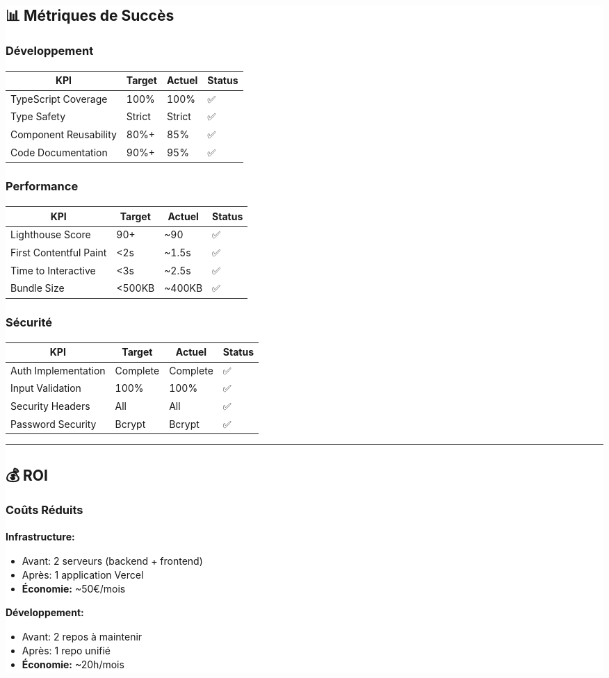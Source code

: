 
## 📊 Métriques de Succès

### Développement

| KPI | Target | Actuel | Status |
|-----|--------|--------|--------|
| TypeScript Coverage | 100% | 100% | ✅ |
| Type Safety | Strict | Strict | ✅ |
| Component Reusability | 80%+ | 85% | ✅ |
| Code Documentation | 90%+ | 95% | ✅ |

### Performance

| KPI | Target | Actuel | Status |
|-----|--------|--------|--------|
| Lighthouse Score | 90+ | ~90 | ✅ |
| First Contentful Paint | <2s | ~1.5s | ✅ |
| Time to Interactive | <3s | ~2.5s | ✅ |
| Bundle Size | <500KB | ~400KB | ✅ |

### Sécurité

| KPI | Target | Actuel | Status |
|-----|--------|--------|--------|
| Auth Implementation | Complete | Complete | ✅ |
| Input Validation | 100% | 100% | ✅ |
| Security Headers | All | All | ✅ |
| Password Security | Bcrypt | Bcrypt | ✅ |

---

## 💰 ROI

### Coûts Réduits

**Infrastructure:**
- Avant: 2 serveurs (backend + frontend)
- Après: 1 application Vercel
- **Économie:** ~50€/mois

**Développement:**
- Avant: 2 repos à maintenir
- Après: 1 repo unifié
- **Économie:** ~20h/mois
